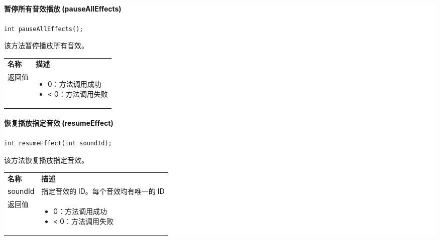 </table>



#### 暂停所有音效播放 (pauseAllEffects)

```
int pauseAllEffects();
```

该方法暂停播放所有音效。

<table>
<colgroup>
<col/>
<col/>
</colgroup>
<tbody>
<tr><td><strong>名称</strong></td>
<td><strong>描述</strong></td>
</tr>
<tr><td>返回值</td>
<td><ul>
<li>0：方法调用成功</li>
<li>&lt; 0：方法调用失败</li>
</ul>
</td>
</tr>
</tbody>
</table>



#### 恢复播放指定音效 (resumeEffect)

```
int resumeEffect(int soundId);
```

该方法恢复播放指定音效。

<table>
<colgroup>
<col/>
<col/>
</colgroup>
<tbody>
<tr><td><strong>名称</strong></td>
<td><strong>描述</strong></td>
</tr>
<tr><td>soundId</td>
<td>指定音效的 ID。每个音效均有唯一的 ID</td>
</tr>
<tr><td>返回值</td>
<td><ul>
<li>0：方法调用成功</li>
<li>&lt; 0：方法调用失败</li>
</ul>
</td>
</tr>
</tbody>
</table>
